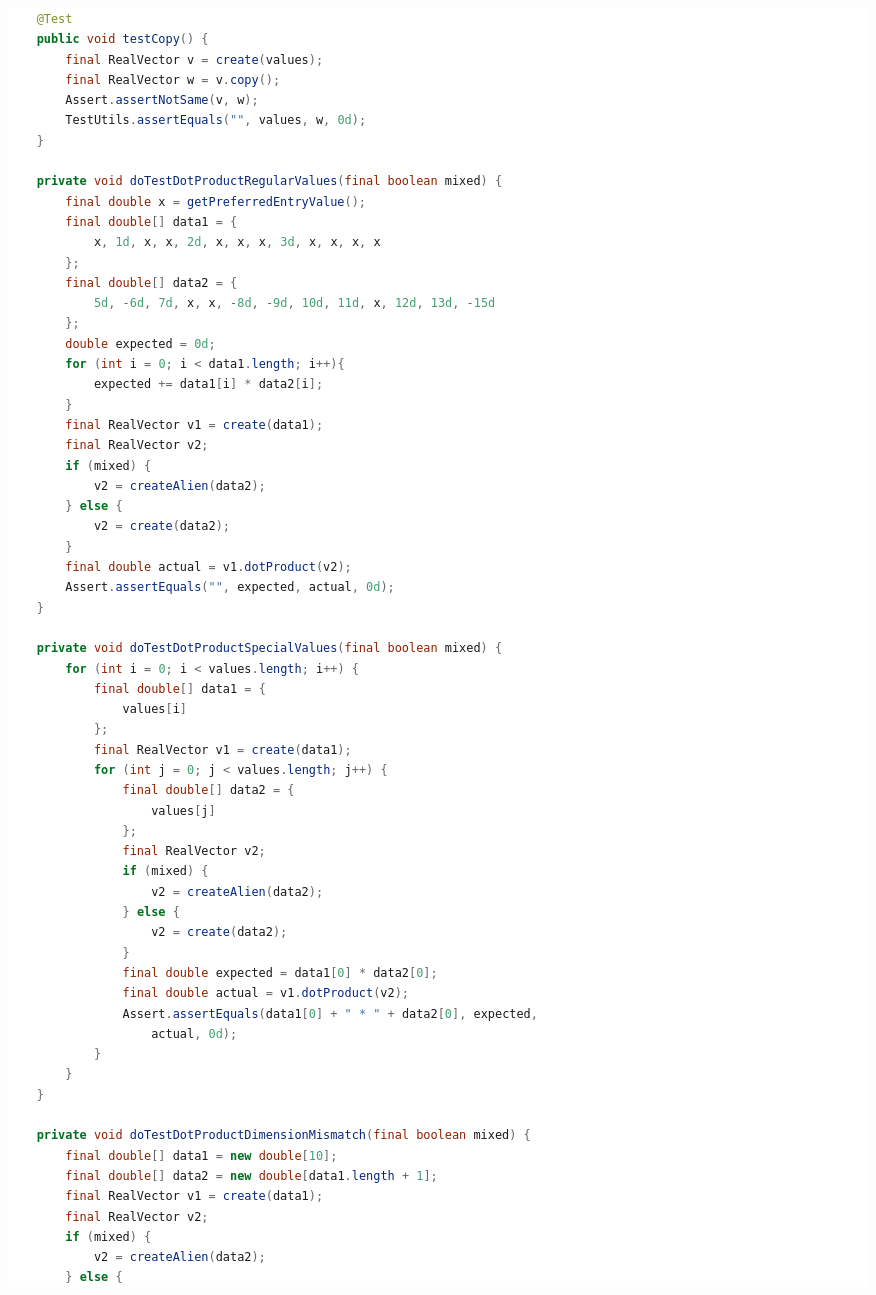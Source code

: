 ```java
    @Test
    public void testCopy() {
        final RealVector v = create(values);
        final RealVector w = v.copy();
        Assert.assertNotSame(v, w);
        TestUtils.assertEquals("", values, w, 0d);
    }

    private void doTestDotProductRegularValues(final boolean mixed) {
        final double x = getPreferredEntryValue();
        final double[] data1 = {
            x, 1d, x, x, 2d, x, x, x, 3d, x, x, x, x
        };
        final double[] data2 = {
            5d, -6d, 7d, x, x, -8d, -9d, 10d, 11d, x, 12d, 13d, -15d
        };
        double expected = 0d;
        for (int i = 0; i < data1.length; i++){
            expected += data1[i] * data2[i];
        }
        final RealVector v1 = create(data1);
        final RealVector v2;
        if (mixed) {
            v2 = createAlien(data2);
        } else {
            v2 = create(data2);
        }
        final double actual = v1.dotProduct(v2);
        Assert.assertEquals("", expected, actual, 0d);
    }

    private void doTestDotProductSpecialValues(final boolean mixed) {
        for (int i = 0; i < values.length; i++) {
            final double[] data1 = {
                values[i]
            };
            final RealVector v1 = create(data1);
            for (int j = 0; j < values.length; j++) {
                final double[] data2 = {
                    values[j]
                };
                final RealVector v2;
                if (mixed) {
                    v2 = createAlien(data2);
                } else {
                    v2 = create(data2);
                }
                final double expected = data1[0] * data2[0];
                final double actual = v1.dotProduct(v2);
                Assert.assertEquals(data1[0] + " * " + data2[0], expected,
                    actual, 0d);
            }
        }
    }

    private void doTestDotProductDimensionMismatch(final boolean mixed) {
        final double[] data1 = new double[10];
        final double[] data2 = new double[data1.length + 1];
        final RealVector v1 = create(data1);
        final RealVector v2;
        if (mixed) {
            v2 = createAlien(data2);
        } else {
```